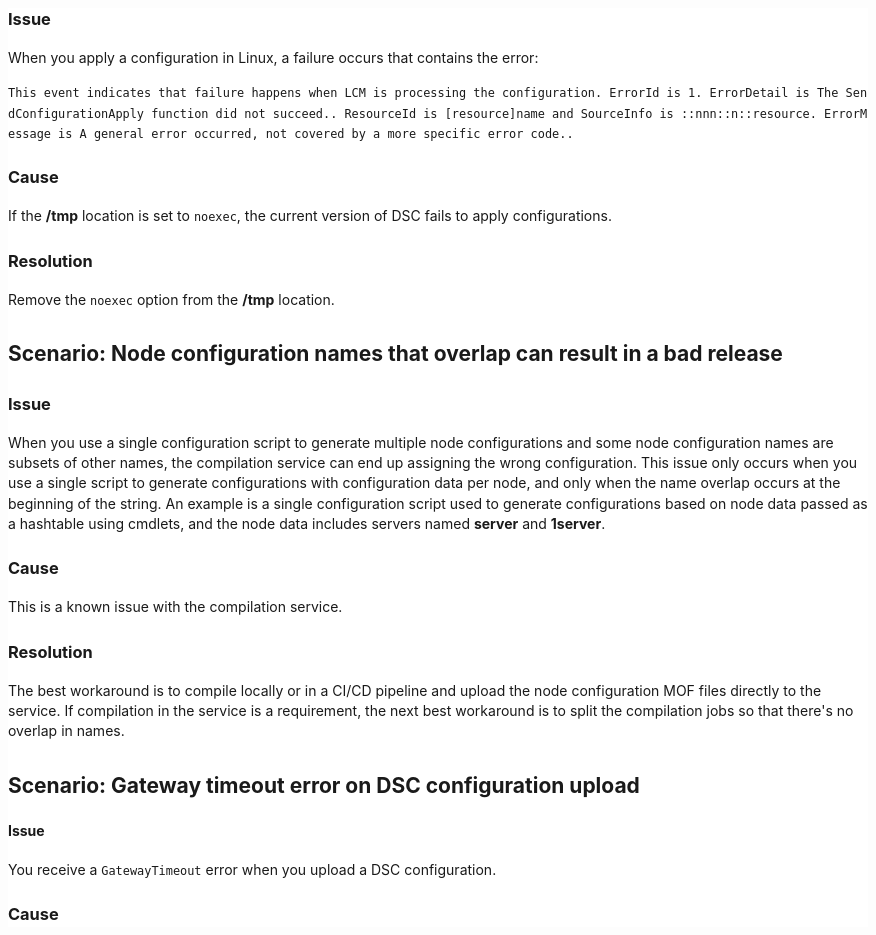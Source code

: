 ### Issue

When you apply a configuration in Linux, a failure occurs that contains the error:

```error
This event indicates that failure happens when LCM is processing the configuration. ErrorId is 1. ErrorDetail is The SendConfigurationApply function did not succeed.. ResourceId is [resource]name and SourceInfo is ::nnn::n::resource. ErrorMessage is A general error occurred, not covered by a more specific error code..
```

### Cause

If the **/tmp** location is set to `noexec`, the current version of DSC fails to apply configurations.

### Resolution

Remove the `noexec` option from the **/tmp** location.

## <a name="compilation-node-name-overlap"></a>Scenario: Node configuration names that overlap can result in a bad release

### Issue

When you use a single configuration script to generate multiple node configurations and some node configuration names are subsets of other names, the compilation service can end up assigning the wrong configuration. This issue only occurs when you use a single script to generate configurations with configuration data per node, and only when the name overlap occurs at the beginning of the string. An example is a single configuration script used to generate configurations based on node data passed as a hashtable using cmdlets, and the node data includes servers named **server** and **1server**.

### Cause

This is a known issue with the compilation service.

### Resolution

The best workaround is to compile locally or in a CI/CD pipeline and upload the node configuration MOF files directly to the service. If compilation in the service is a requirement, the next best workaround is to split the compilation jobs so that there's no overlap in names.

## <a name="gateway-timeout"></a>Scenario: Gateway timeout error on DSC configuration upload

#### Issue

You receive a `GatewayTimeout` error when you upload a DSC configuration.

### Cause
